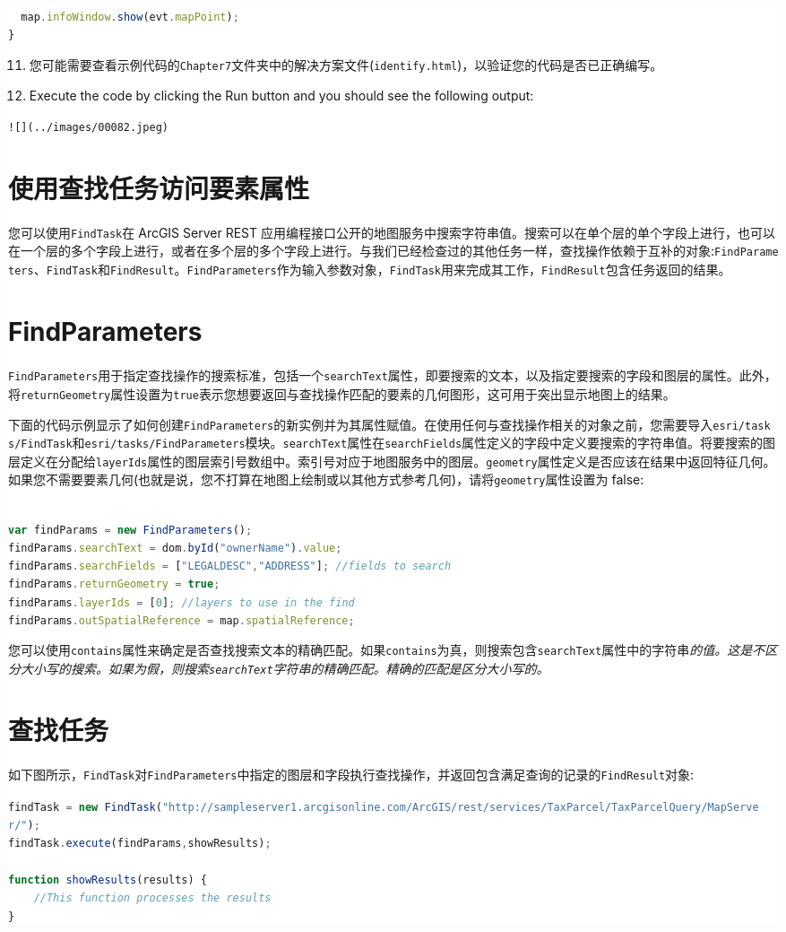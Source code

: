 ```js
  map.infoWindow.show(evt.mapPoint);
} 
```

11.  您可能需要查看示例代码的`Chapter7`文件夹中的解决方案文件(`identify.html`)，以验证您的代码是否已正确编写。

12.  Execute the code by clicking the Run button and you should see the following output:

    ![](../images/00082.jpeg)

# 使用查找任务访问要素属性

您可以使用`FindTask`在 ArcGIS Server REST 应用编程接口公开的地图服务中搜索字符串值。搜索可以在单个层的单个字段上进行，也可以在一个层的多个字段上进行，或者在多个层的多个字段上进行。与我们已经检查过的其他任务一样，查找操作依赖于互补的对象:`FindParameters`、`FindTask`和`FindResult`。`FindParameters`作为输入参数对象，`FindTask`用来完成其工作，`FindResult`包含任务返回的结果。

# FindParameters

`FindParameters`用于指定查找操作的搜索标准，包括一个`searchText`属性，即要搜索的文本，以及指定要搜索的字段和图层的属性。此外，将`returnGeometry`属性设置为`true`表示您想要返回与查找操作匹配的要素的几何图形，这可用于突出显示地图上的结果。

下面的代码示例显示了如何创建`FindParameters`的新实例并为其属性赋值。在使用任何与查找操作相关的对象之前，您需要导入`esri/tasks/FindTask`和`esri/tasks/FindParameters`模块。`searchText`属性在`searchFields`属性定义的字段中定义要搜索的字符串值。将要搜索的图层定义在分配给`layerIds`属性的图层索引号数组中。索引号对应于地图服务中的图层。`geometry`属性定义是否应该在结果中返回特征几何。如果您不需要要素几何(也就是说，您不打算在地图上绘制或以其他方式参考几何)，请将`geometry`属性设置为 false:

```js

var findParams = new FindParameters(); 
findParams.searchText = dom.byId("ownerName").value; 
findParams.searchFields = ["LEGALDESC","ADDRESS"]; //fields to search 
findParams.returnGeometry = true; 
findParams.layerIds = [0]; //layers to use in the find 
findParams.outSpatialReference = map.spatialReference; 

```

您可以使用`contains`属性来确定是否查找搜索文本的精确匹配。如果`contains`为真，则搜索包含`searchText`属性中的字符串*的值。这是不区分大小写的搜索。如果为假，则搜索`searchText`字符串的精确匹配。精确的匹配是区分大小写的。*

# 查找任务

如下图所示，`FindTask`对`FindParameters`中指定的图层和字段执行查找操作，并返回包含满足查询的记录的`FindResult`对象:

```js
findTask = new FindTask("http://sampleserver1.arcgisonline.com/ArcGIS/rest/services/TaxParcel/TaxParcelQuery/MapServer/"); 
findTask.execute(findParams,showResults); 

function showResults(results) { 
    //This function processes the results 
} 
```
